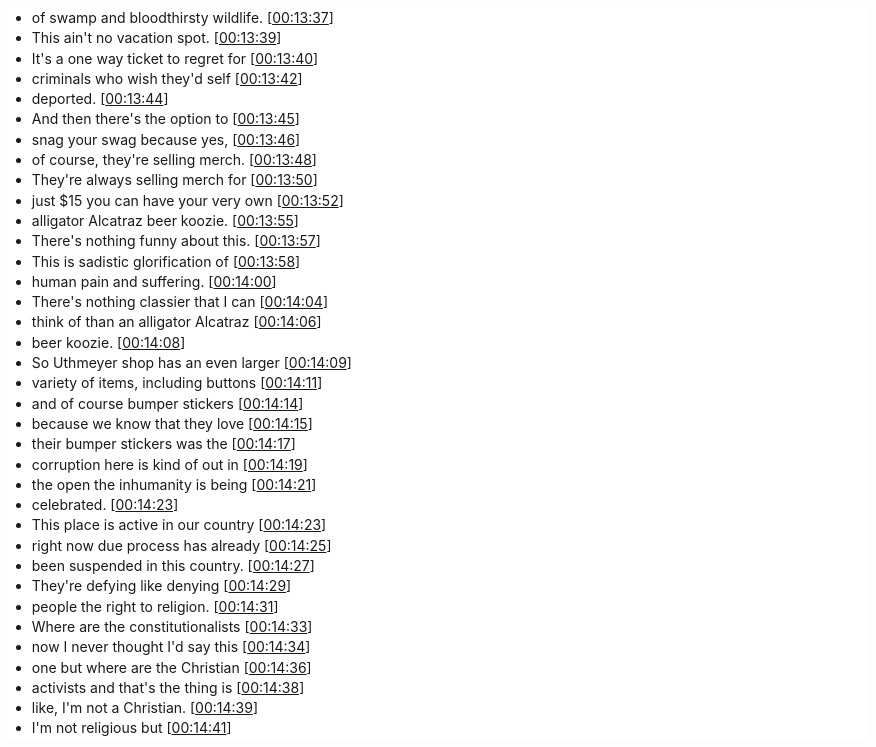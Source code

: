 *  of swamp and bloodthirsty wildlife. [[00:13:37](https://www.youtube.com/watch?v=9S5KEZAnLms&t=817.12s)]
*  This ain't no vacation spot. [[00:13:39](https://www.youtube.com/watch?v=9S5KEZAnLms&t=819.36s)]
*  It's a one way ticket to regret for [[00:13:40](https://www.youtube.com/watch?v=9S5KEZAnLms&t=820.96s)]
*  criminals who wish they'd self [[00:13:42](https://www.youtube.com/watch?v=9S5KEZAnLms&t=822.96s)]
*  deported. [[00:13:44](https://www.youtube.com/watch?v=9S5KEZAnLms&t=824.8000000000001s)]
*  And then there's the option to [[00:13:45](https://www.youtube.com/watch?v=9S5KEZAnLms&t=825.4000000000001s)]
*  snag your swag because yes, [[00:13:46](https://www.youtube.com/watch?v=9S5KEZAnLms&t=826.96s)]
*  of course, they're selling merch. [[00:13:48](https://www.youtube.com/watch?v=9S5KEZAnLms&t=828.5200000000001s)]
*  They're always selling merch for [[00:13:50](https://www.youtube.com/watch?v=9S5KEZAnLms&t=830.6800000000001s)]
*  just $15 you can have your very own [[00:13:52](https://www.youtube.com/watch?v=9S5KEZAnLms&t=832.72s)]
*  alligator Alcatraz beer koozie. [[00:13:55](https://www.youtube.com/watch?v=9S5KEZAnLms&t=835.0400000000001s)]
*  There's nothing funny about this. [[00:13:57](https://www.youtube.com/watch?v=9S5KEZAnLms&t=837.2800000000001s)]
*  This is sadistic glorification of [[00:13:58](https://www.youtube.com/watch?v=9S5KEZAnLms&t=838.72s)]
*  human pain and suffering. [[00:14:00](https://www.youtube.com/watch?v=9S5KEZAnLms&t=840.5200000000001s)]
*  There's nothing classier that I can [[00:14:04](https://www.youtube.com/watch?v=9S5KEZAnLms&t=844.12s)]
*  think of than an alligator Alcatraz [[00:14:06](https://www.youtube.com/watch?v=9S5KEZAnLms&t=846.4000000000001s)]
*  beer koozie. [[00:14:08](https://www.youtube.com/watch?v=9S5KEZAnLms&t=848.7600000000001s)]
*  So Uthmeyer shop has an even larger [[00:14:09](https://www.youtube.com/watch?v=9S5KEZAnLms&t=849.6400000000001s)]
*  variety of items, including buttons [[00:14:11](https://www.youtube.com/watch?v=9S5KEZAnLms&t=851.7600000000001s)]
*  and of course bumper stickers [[00:14:14](https://www.youtube.com/watch?v=9S5KEZAnLms&t=854.0s)]
*  because we know that they love [[00:14:15](https://www.youtube.com/watch?v=9S5KEZAnLms&t=855.7600000000001s)]
*  their bumper stickers was the [[00:14:17](https://www.youtube.com/watch?v=9S5KEZAnLms&t=857.5600000000001s)]
*  corruption here is kind of out in [[00:14:19](https://www.youtube.com/watch?v=9S5KEZAnLms&t=859.2800000000001s)]
*  the open the inhumanity is being [[00:14:21](https://www.youtube.com/watch?v=9S5KEZAnLms&t=861.2s)]
*  celebrated. [[00:14:23](https://www.youtube.com/watch?v=9S5KEZAnLms&t=863.0s)]
*  This place is active in our country [[00:14:23](https://www.youtube.com/watch?v=9S5KEZAnLms&t=863.5600000000001s)]
*  right now due process has already [[00:14:25](https://www.youtube.com/watch?v=9S5KEZAnLms&t=865.6s)]
*  been suspended in this country. [[00:14:27](https://www.youtube.com/watch?v=9S5KEZAnLms&t=867.6s)]
*  They're defying like denying [[00:14:29](https://www.youtube.com/watch?v=9S5KEZAnLms&t=869.48s)]
*  people the right to religion. [[00:14:31](https://www.youtube.com/watch?v=9S5KEZAnLms&t=871.36s)]
*  Where are the constitutionalists [[00:14:33](https://www.youtube.com/watch?v=9S5KEZAnLms&t=873.0799999999999s)]
*  now I never thought I'd say this [[00:14:34](https://www.youtube.com/watch?v=9S5KEZAnLms&t=874.8399999999999s)]
*  one but where are the Christian [[00:14:36](https://www.youtube.com/watch?v=9S5KEZAnLms&t=876.4399999999999s)]
*  activists and that's the thing is [[00:14:38](https://www.youtube.com/watch?v=9S5KEZAnLms&t=878.0799999999999s)]
*  like, I'm not a Christian. [[00:14:39](https://www.youtube.com/watch?v=9S5KEZAnLms&t=879.9599999999999s)]
*  I'm not religious but [[00:14:41](https://www.youtube.com/watch?v=9S5KEZAnLms&t=881.52s)]